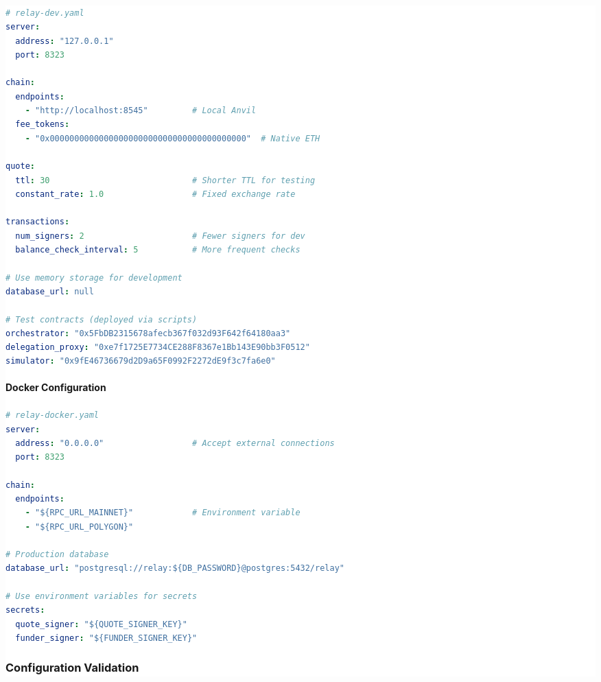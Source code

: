 ```yaml
# relay-dev.yaml
server:
  address: "127.0.0.1"
  port: 8323

chain:
  endpoints:
    - "http://localhost:8545"         # Local Anvil
  fee_tokens:
    - "0x0000000000000000000000000000000000000000"  # Native ETH

quote:
  ttl: 30                             # Shorter TTL for testing
  constant_rate: 1.0                  # Fixed exchange rate

transactions:
  num_signers: 2                      # Fewer signers for dev
  balance_check_interval: 5           # More frequent checks

# Use memory storage for development
database_url: null

# Test contracts (deployed via scripts)
orchestrator: "0x5FbDB2315678afecb367f032d93F642f64180aa3"
delegation_proxy: "0xe7f1725E7734CE288F8367e1Bb143E90bb3F0512"
simulator: "0x9fE46736679d2D9a65F0992F2272dE9f3c7fa6e0"
```

#### Docker Configuration

```yaml
# relay-docker.yaml
server:
  address: "0.0.0.0"                  # Accept external connections
  port: 8323

chain:
  endpoints:
    - "${RPC_URL_MAINNET}"            # Environment variable
    - "${RPC_URL_POLYGON}"

# Production database
database_url: "postgresql://relay:${DB_PASSWORD}@postgres:5432/relay"

# Use environment variables for secrets
secrets:
  quote_signer: "${QUOTE_SIGNER_KEY}"
  funder_signer: "${FUNDER_SIGNER_KEY}"
```

### Configuration Validation
